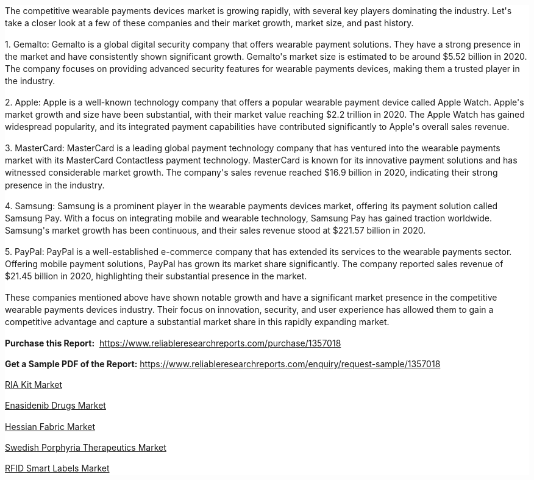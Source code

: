 <p><p>The competitive wearable payments devices market is growing rapidly, with several key players dominating the industry. Let's take a closer look at a few of these companies and their market growth, market size, and past history.</p><p>1. Gemalto: Gemalto is a global digital security company that offers wearable payment solutions. They have a strong presence in the market and have consistently shown significant growth. Gemalto's market size is estimated to be around $5.52 billion in 2020. The company focuses on providing advanced security features for wearable payments devices, making them a trusted player in the industry.</p><p>2. Apple: Apple is a well-known technology company that offers a popular wearable payment device called Apple Watch. Apple's market growth and size have been substantial, with their market value reaching $2.2 trillion in 2020. The Apple Watch has gained widespread popularity, and its integrated payment capabilities have contributed significantly to Apple's overall sales revenue.</p><p>3. MasterCard: MasterCard is a leading global payment technology company that has ventured into the wearable payments market with its MasterCard Contactless payment technology. MasterCard is known for its innovative payment solutions and has witnessed considerable market growth. The company's sales revenue reached $16.9 billion in 2020, indicating their strong presence in the industry.</p><p>4. Samsung: Samsung is a prominent player in the wearable payments devices market, offering its payment solution called Samsung Pay. With a focus on integrating mobile and wearable technology, Samsung Pay has gained traction worldwide. Samsung's market growth has been continuous, and their sales revenue stood at $221.57 billion in 2020.</p><p>5. PayPal: PayPal is a well-established e-commerce company that has extended its services to the wearable payments sector. Offering mobile payment solutions, PayPal has grown its market share significantly. The company reported sales revenue of $21.45 billion in 2020, highlighting their substantial presence in the market.</p><p>These companies mentioned above have shown notable growth and have a significant market presence in the competitive wearable payments devices industry. Their focus on innovation, security, and user experience has allowed them to gain a competitive advantage and capture a substantial market share in this rapidly expanding market.</p></p>
<p><strong>Purchase this Report:</strong>&nbsp;&nbsp;<a href="https://www.reliableresearchreports.com/purchase/1357018">https://www.reliableresearchreports.com/purchase/1357018</a></p>
<p></p>
<p><strong>Get a Sample PDF of the Report:</strong>&nbsp;<a href="https://www.reliableresearchreports.com/enquiry/request-sample/1357018">https://www.reliableresearchreports.com/enquiry/request-sample/1357018</a></p>
<p><p><a href="https://medium.com/@santosh735584/ria-kit-market-size-growth-forecast-2023-2030-6f086cf3c3a3">RIA Kit Market</a></p><p><a href="https://github.com/CliffMedina6/Market-Research-Report-List-1/blob/main/enasidenib-drugs-market.md">Enasidenib Drugs Market</a></p><p><a href="https://www.linkedin.com/pulse/hessian-fabric-market-share-amp-new-trends-analysis-vudre/">Hessian Fabric Market</a></p><p><a href="https://github.com/RickHolmes3/Market-Research-Report-List-1/blob/main/swedish-porphyria-therapeutics-market.md">Swedish Porphyria Therapeutics Market</a></p><p><a href="https://www.linkedin.com/pulse/rfid-smart-labels-market-challenges-opportunities-growth-drivers-ndkje/">RFID Smart Labels Market</a></p></p>
